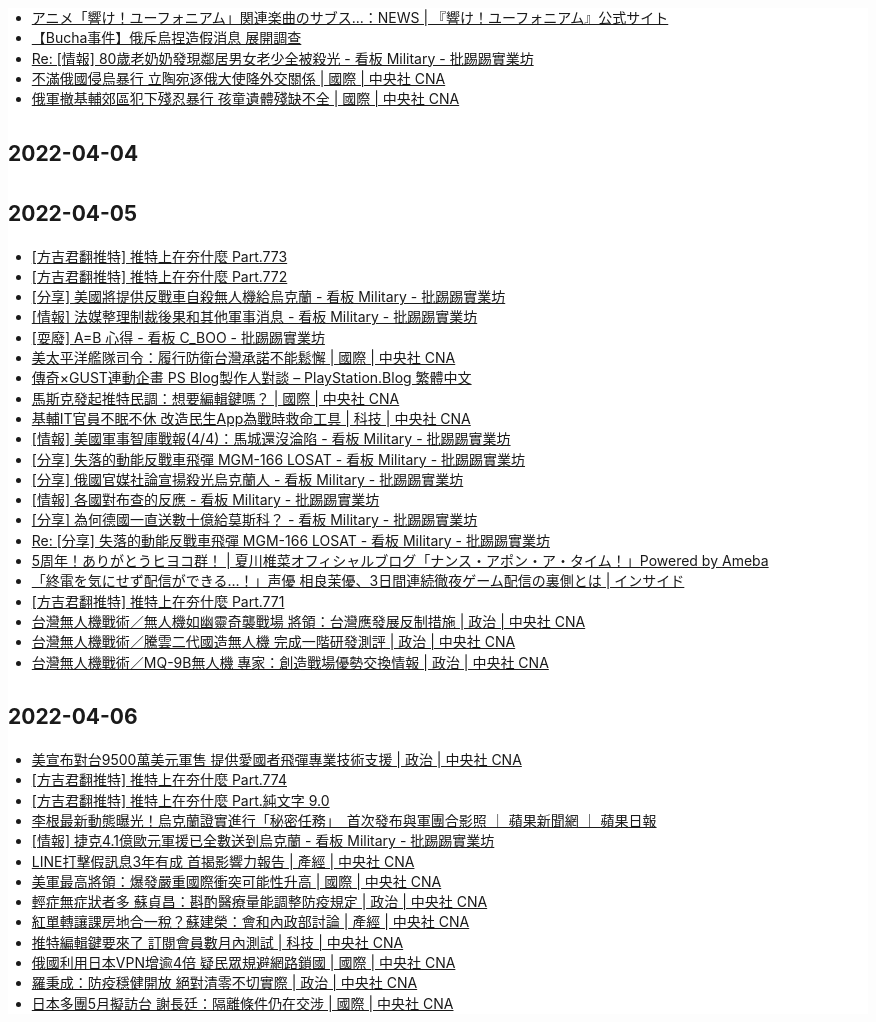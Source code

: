 - [アニメ「響け！ユーフォニアム」関連楽曲のサブス...：NEWS | 『響け！ユーフォニアム』公式サイト](http://anime-eupho.com/news/?id=429)
- [【Bucha事件】俄斥烏捏造假消息 展開調查](http://europechinese.blogspot.com/2022/04/bucha.html)
- [Re: [情報] 80歲老奶奶發現鄰居男女老少全被殺光 - 看板 Military - 批踢踢實業坊](https://www.ptt.cc/bbs/Military/M.1649085571.A.EFE.html)
- [不滿俄國侵烏暴行 立陶宛逐俄大使降外交關係 | 國際 | 中央社 CNA](https://www.cna.com.tw/news/aopl/202204040246.aspx)
- [俄軍撤基輔郊區犯下殘忍暴行 孩童遺體殘缺不全 | 國際 | 中央社 CNA](https://www.cna.com.tw/news/aopl/202204040248.aspx)

## 2022-04-04

## 2022-04-05

- [[方吉君翻推特] 推特上在夯什麼 Part.773](https://rinakawaei.blogspot.com/2022/04/part773.html)
- [[方吉君翻推特] 推特上在夯什麼 Part.772](https://rinakawaei.blogspot.com/2022/04/part772.html)
- [[分享] 美國將提供反戰車自殺無人機給烏克蘭 - 看板 Military - 批踢踢實業坊](https://www.ptt.cc/bbs/Military/M.1649132823.A.671.html)
- [[情報] 法媒整理制裁後果和其他軍事消息 - 看板 Military - 批踢踢實業坊](https://www.ptt.cc/bbs/Military/M.1649137045.A.E65.html)
- [[耍廢] A=B 心得 - 看板 C_BOO - 批踢踢實業坊](https://www.ptt.cc/bbs/C_BOO/M.1649134406.A.2D8.html)
- [美太平洋艦隊司令：履行防衛台灣承諾不能鬆懈 | 國際 | 中央社 CNA](https://www.cna.com.tw/news/aopl/202204050050.aspx)
- [傳奇×GUST連動企畫 PS Blog製作人對談 – PlayStation.Blog 繁體中文](https://blog.zh-hant.playstation.com/2022/04/05/20220405-talesxgust/)
- [馬斯克發起推特民調：想要編輯鍵嗎？ | 國際 | 中央社 CNA](https://www.cna.com.tw/news/aopl/202204050078.aspx)
- [基輔IT官員不眠不休 改造民生App為戰時救命工具 | 科技 | 中央社 CNA](https://www.cna.com.tw/news/ait/202204050202.aspx)
- [[情報] 美國軍事智庫戰報(4/4)：馬城還沒淪陷 - 看板 Military - 批踢踢實業坊](https://www.ptt.cc/bbs/Military/M.1649123539.A.09C.html)
- [[分享] 失落的動能反戰車飛彈 MGM-166 LOSAT - 看板 Military - 批踢踢實業坊](https://www.ptt.cc/bbs/Military/M.1649099451.A.F5D.html)
- [[分享] 俄國官媒社論宣揚殺光烏克蘭人 - 看板 Military - 批踢踢實業坊](https://www.ptt.cc/bbs/Military/M.1649101271.A.D6C.html)
- [[情報] 各國對布查的反應 - 看板 Military - 批踢踢實業坊](https://www.ptt.cc/bbs/Military/M.1649095222.A.765.html)
- [[分享] 為何德國一直送數十億給莫斯科？ - 看板 Military - 批踢踢實業坊](https://www.ptt.cc/bbs/Military/M.1649093056.A.9C1.html)
- [Re: [分享] 失落的動能反戰車飛彈 MGM-166 LOSAT - 看板 Military - 批踢踢實業坊](https://www.ptt.cc/bbs/Military/M.1649123582.A.F05.html)
- [5周年！ありがとうヒヨコ群！ | 夏川椎菜オフィシャルブログ「ナンス・アポン・ア・タイム！」Powered by Ameba](https://ameblo.jp/natsukawashiinablog/entry-12735809252.html)
- [「終電を気にせず配信ができる…！」声優 相良茉優、3日間連続徹夜ゲーム配信の裏側とは | インサイド](https://www.inside-games.jp/article/2022/04/05/137610.html)
- [[方吉君翻推特] 推特上在夯什麼 Part.771](https://rinakawaei.blogspot.com/2022/04/part771.html)
- [台灣無人機戰術／無人機如幽靈奇襲戰場 將領：台灣應發展反制措施 | 政治 | 中央社 CNA](https://www.cna.com.tw/news/aipl/202204030156.aspx)
- [台灣無人機戰術／騰雲二代國造無人機 完成一階研發測評 | 政治 | 中央社 CNA](https://www.cna.com.tw/news/aipl/202204030155.aspx)
- [台灣無人機戰術／MQ-9B無人機 專家：創造戰場優勢交換情報 | 政治 | 中央社 CNA](https://www.cna.com.tw/news/aipl/202204030154.aspx)

## 2022-04-06

- [美宣布對台9500萬美元軍售 提供愛國者飛彈專業技術支援 | 政治 | 中央社 CNA](https://www.cna.com.tw/news/aipl/202204060012.aspx)
- [[方吉君翻推特] 推特上在夯什麼 Part.774](https://rinakawaei.blogspot.com/2022/04/part774.html)
- [[方吉君翻推特] 推特上在夯什麼 Part.純文字 9.0](https://rinakawaei.blogspot.com/2022/04/part-90.html)
- [李根最新動態曝光！烏克蘭證實進行「秘密任務」　首次發布與軍團合影照 ｜ 蘋果新聞網 ｜ 蘋果日報](https://tw.appledaily.com/international/20220406/ECEQ6QPWZZHCNLJTSEFPXVSCII/)
- [[情報] 捷克4.1億歐元軍援已全數送到烏克蘭 - 看板 Military - 批踢踢實業坊](https://www.ptt.cc/bbs/Military/M.1649214849.A.49F.html)
- [LINE打擊假訊息3年有成 首揭影響力報告 | 產經 | 中央社 CNA](https://www.cna.com.tw/news/afe/202204060111.aspx)
- [美軍最高將領：爆發嚴重國際衝突可能性升高 | 國際 | 中央社 CNA](https://www.cna.com.tw/news/aopl/202204060101.aspx)
- [輕症無症狀者多 蘇貞昌：斟酌醫療量能調整防疫規定 | 政治 | 中央社 CNA](https://www.cna.com.tw/news/aipl/202204060100.aspx)
- [紅單轉讓課房地合一稅？蘇建榮：會和內政部討論 | 產經 | 中央社 CNA](https://www.cna.com.tw/news/afe/202204060065.aspx)
- [推特編輯鍵要來了 訂閱會員數月內測試 | 科技 | 中央社 CNA](https://www.cna.com.tw/news/ait/202204060192.aspx)
- [俄國利用日本VPN增逾4倍 疑民眾規避網路鎖國 | 國際 | 中央社 CNA](https://www.cna.com.tw/news/aopl/202204060364.aspx)
- [羅秉成：防疫穩健開放 絕對清零不切實際 | 政治 | 中央社 CNA](https://www.cna.com.tw/news/aipl/202204060404.aspx)
- [日本多團5月擬訪台 謝長廷：隔離條件仍在交涉 | 國際 | 中央社 CNA](https://www.cna.com.tw/news/aopl/202204070002.aspx)